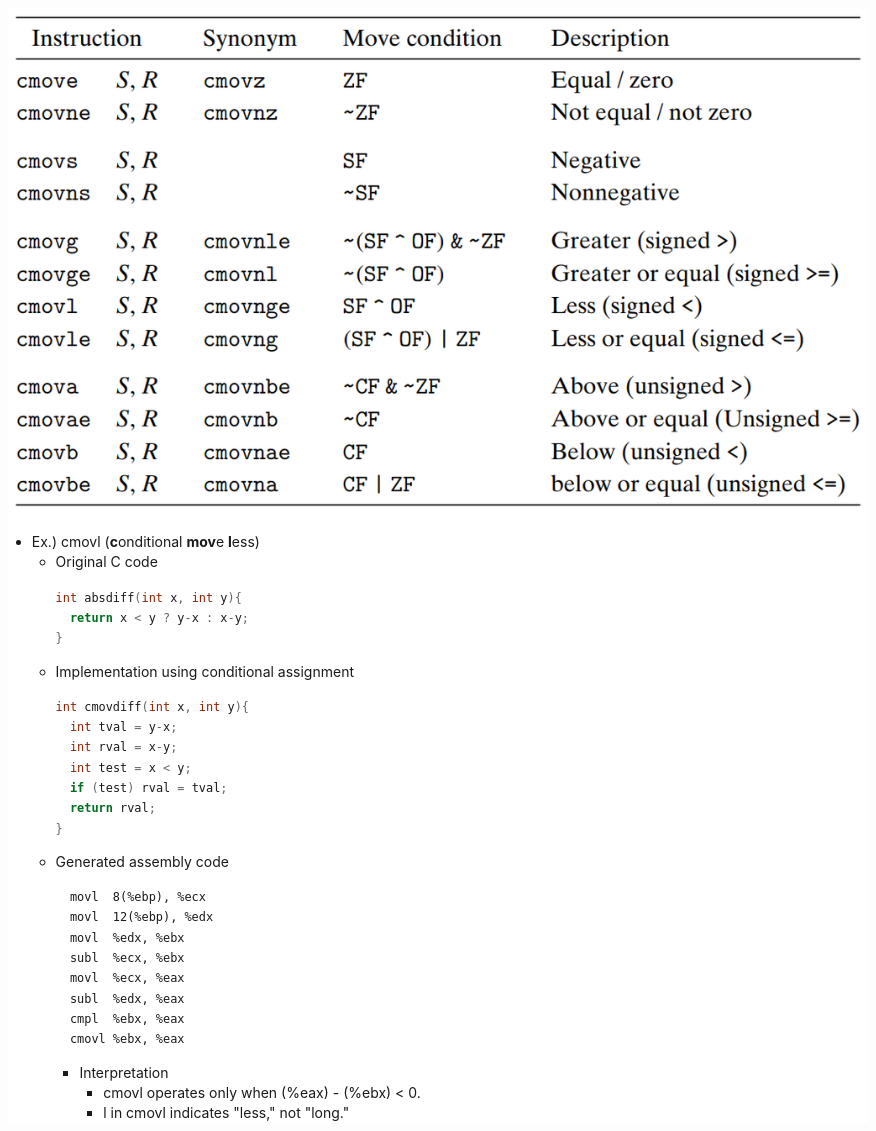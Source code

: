   ![](https://github.com/JoonHyeok-hozy-Kim/computer_systems_study/blob/main/contents/ch_03/images/03_06_06_type_of_conditional_moves.png)
* Ex.) cmovl (**c**onditional **mov**e **l**ess)
  * Original C code
    ```c
    int absdiff(int x, int y){
      return x < y ? y-x : x-y;
    }
    ```
  * Implementation using conditional assignment
    ```c
    int cmovdiff(int x, int y){
      int tval = y-x;
      int rval = x-y;
      int test = x < y;
      if (test) rval = tval;
      return rval;
    }
    ```
  * Generated assembly code
    ```assembly
      movl  8(%ebp), %ecx
      movl  12(%ebp), %edx
      movl  %edx, %ebx
      subl  %ecx, %ebx
      movl  %ecx, %eax
      subl  %edx, %eax
      cmpl  %ebx, %eax
      cmovl %ebx, %eax
    ```
    * Interpretation
      * cmovl operates only when (%eax) - (%ebx) < 0.
      * l in cmovl indicates "less," not "long."
